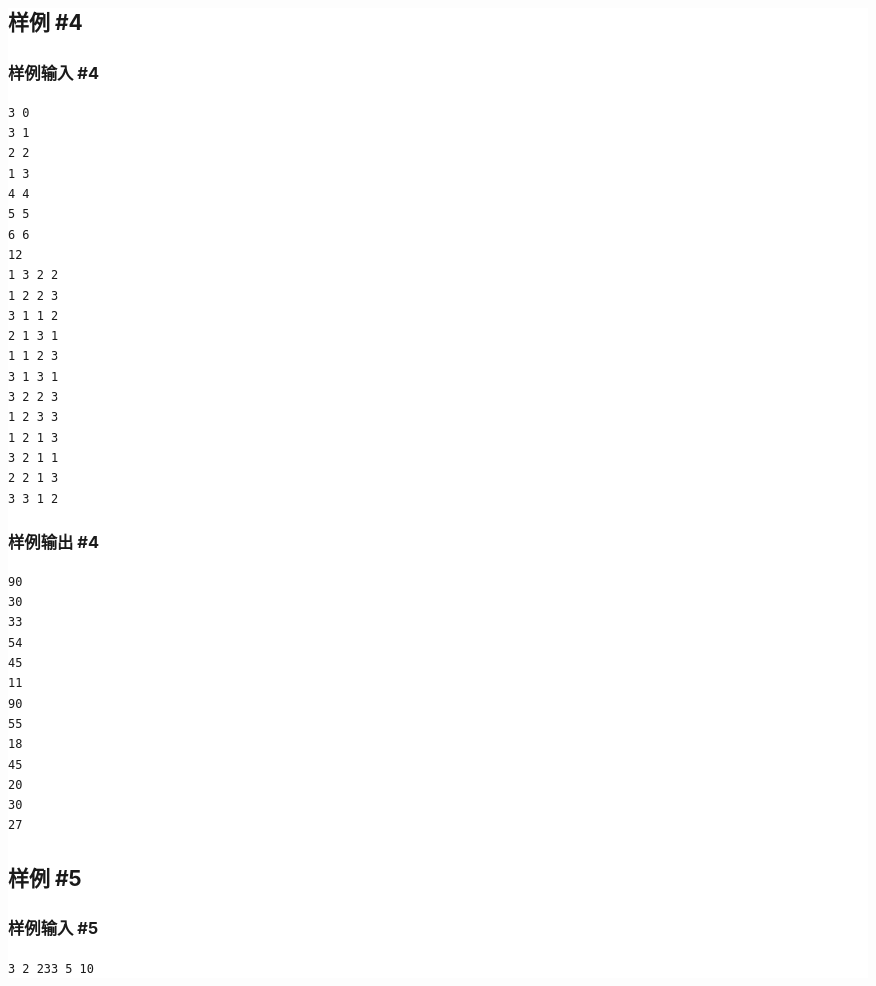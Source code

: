 ## 样例 #4

### 样例输入 #4
```
3 0
3 1
2 2
1 3
4 4
5 5
6 6
12
1 3 2 2
1 2 2 3
3 1 1 2
2 1 3 1
1 1 2 3
3 1 3 1
3 2 2 3
1 2 3 3
1 2 1 3
3 2 1 1
2 2 1 3
3 3 1 2
```

### 样例输出 #4

```
90
30
33
54
45
11
90
55
18
45
20
30
27
```

## 样例 #5

### 样例输入 #5
```
3 2 233 5 10
```

